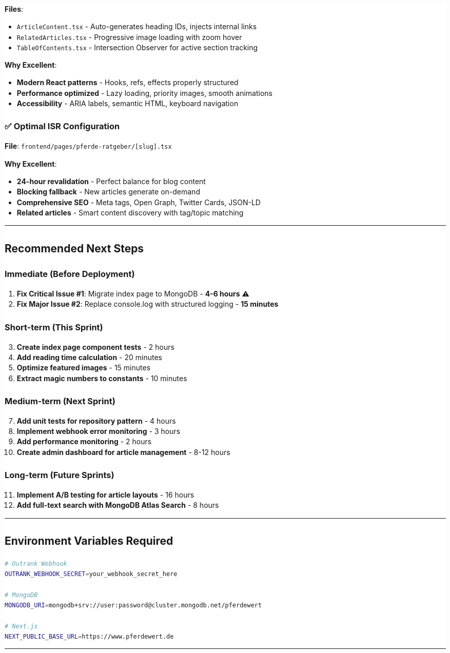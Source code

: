 **Files**:
- `ArticleContent.tsx` - Auto-generates heading IDs, injects internal links
- `RelatedArticles.tsx` - Progressive image loading with zoom hover
- `TableOfContents.tsx` - Intersection Observer for active section tracking

**Why Excellent**:
- **Modern React patterns** - Hooks, refs, effects properly structured
- **Performance optimized** - Lazy loading, priority images, smooth animations
- **Accessibility** - ARIA labels, semantic HTML, keyboard navigation

### ✅ Optimal ISR Configuration

**File**: `frontend/pages/pferde-ratgeber/[slug].tsx`

**Why Excellent**:
- **24-hour revalidation** - Perfect balance for blog content
- **Blocking fallback** - New articles generate on-demand
- **Comprehensive SEO** - Meta tags, Open Graph, Twitter Cards, JSON-LD
- **Related articles** - Smart content discovery with tag/topic matching

---

## Recommended Next Steps

### Immediate (Before Deployment)
1. **Fix Critical Issue #1**: Migrate index page to MongoDB - **4-6 hours** ⚠️
2. **Fix Major Issue #2**: Replace console.log with structured logging - **15 minutes**

### Short-term (This Sprint)
3. **Create index page component tests** - 2 hours
4. **Add reading time calculation** - 20 minutes
5. **Optimize featured images** - 15 minutes
6. **Extract magic numbers to constants** - 10 minutes

### Medium-term (Next Sprint)
7. **Add unit tests for repository pattern** - 4 hours
8. **Implement webhook error monitoring** - 3 hours
9. **Add performance monitoring** - 2 hours
10. **Create admin dashboard for article management** - 8-12 hours

### Long-term (Future Sprints)
11. **Implement A/B testing for article layouts** - 16 hours
12. **Add full-text search with MongoDB Atlas Search** - 8 hours

---

## Environment Variables Required

```bash
# Outrank Webhook
OUTRANK_WEBHOOK_SECRET=your_webhook_secret_here

# MongoDB
MONGODB_URI=mongodb+srv://user:password@cluster.mongodb.net/pferdewert

# Next.js
NEXT_PUBLIC_BASE_URL=https://www.pferdewert.de
```

---